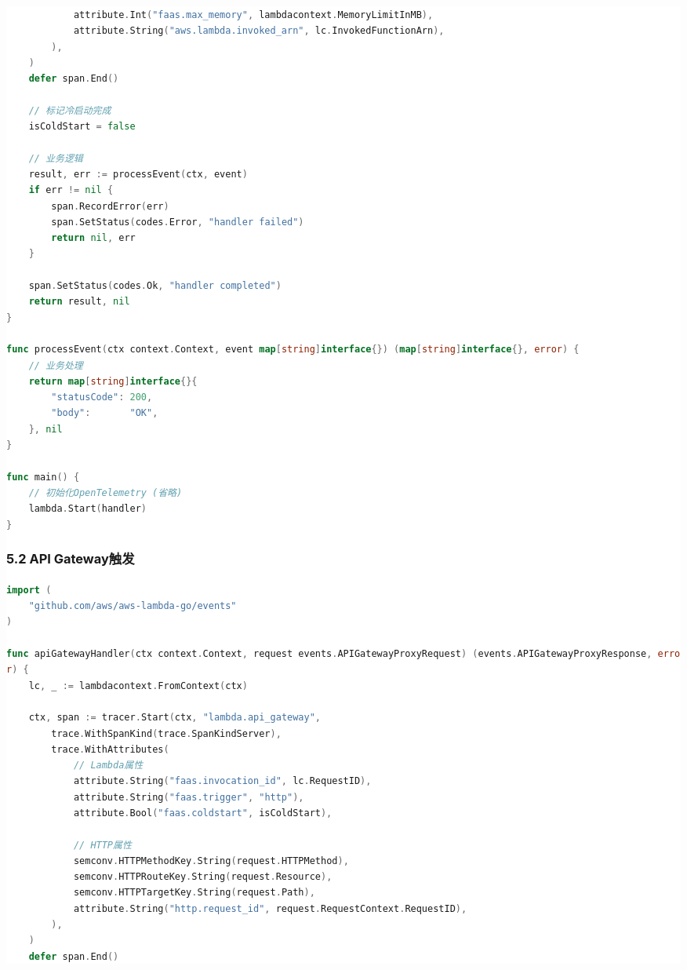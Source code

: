 ```go
            attribute.Int("faas.max_memory", lambdacontext.MemoryLimitInMB),
            attribute.String("aws.lambda.invoked_arn", lc.InvokedFunctionArn),
        ),
    )
    defer span.End()
    
    // 标记冷启动完成
    isColdStart = false
    
    // 业务逻辑
    result, err := processEvent(ctx, event)
    if err != nil {
        span.RecordError(err)
        span.SetStatus(codes.Error, "handler failed")
        return nil, err
    }
    
    span.SetStatus(codes.Ok, "handler completed")
    return result, nil
}

func processEvent(ctx context.Context, event map[string]interface{}) (map[string]interface{}, error) {
    // 业务处理
    return map[string]interface{}{
        "statusCode": 200,
        "body":       "OK",
    }, nil
}

func main() {
    // 初始化OpenTelemetry (省略)
    lambda.Start(handler)
}
```

### 5.2 API Gateway触发

```go
import (
    "github.com/aws/aws-lambda-go/events"
)

func apiGatewayHandler(ctx context.Context, request events.APIGatewayProxyRequest) (events.APIGatewayProxyResponse, error) {
    lc, _ := lambdacontext.FromContext(ctx)
    
    ctx, span := tracer.Start(ctx, "lambda.api_gateway",
        trace.WithSpanKind(trace.SpanKindServer),
        trace.WithAttributes(
            // Lambda属性
            attribute.String("faas.invocation_id", lc.RequestID),
            attribute.String("faas.trigger", "http"),
            attribute.Bool("faas.coldstart", isColdStart),
            
            // HTTP属性
            semconv.HTTPMethodKey.String(request.HTTPMethod),
            semconv.HTTPRouteKey.String(request.Resource),
            semconv.HTTPTargetKey.String(request.Path),
            attribute.String("http.request_id", request.RequestContext.RequestID),
        ),
    )
    defer span.End()
```